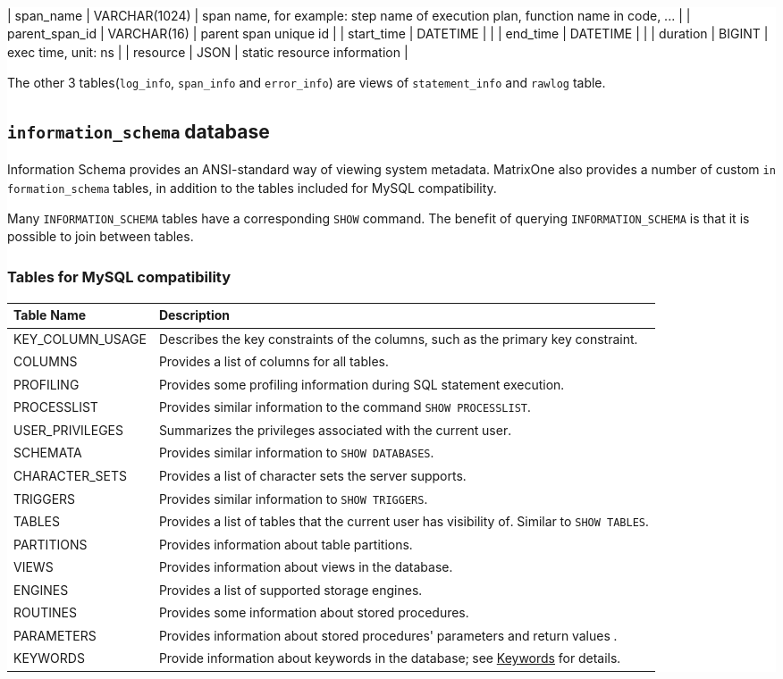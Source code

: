 | span_name      | VARCHAR(1024) | span name, for example: step name of execution plan, function name in code, ... |
| parent_span_id | VARCHAR(16)   | parent span unique id                                        |
| start_time     | DATETIME      |                                                              |
| end_time       | DATETIME      |                                                              |
| duration       | BIGINT        | exec time, unit: ns                                          |
| resource       | JSON          | static resource information                                  |

The other 3 tables(`log_info`, `span_info` and `error_info`) are views of `statement_info` and `rawlog` table.

## `information_schema` database

Information Schema provides an ANSI-standard way of viewing system metadata. MatrixOne also provides a number of custom `information_schema` tables, in addition to the tables included for MySQL compatibility.

Many `INFORMATION_SCHEMA` tables have a corresponding `SHOW` command. The benefit of querying `INFORMATION_SCHEMA` is that it is possible to join between tables.

### Tables for MySQL compatibility

| Table Name       | Description                                                  |
| :--------------- | :----------------------------------------------------------- |
| KEY_COLUMN_USAGE | Describes the key constraints of the columns, such as the primary key constraint. |
| COLUMNS          | Provides a list of columns for all tables.                   |
| PROFILING | Provides some profiling information during SQL statement execution. |
| PROCESSLIST      | Provides similar information to the command `SHOW PROCESSLIST`. |
| USER_PRIVILEGES  | Summarizes the privileges associated with the current user.  |
| SCHEMATA         | Provides similar information to `SHOW DATABASES`.            |
| CHARACTER_SETS   | Provides a list of character sets the server supports.       |
| TRIGGERS         | Provides similar information to `SHOW TRIGGERS`.             |
| TABLES           | Provides a list of tables that the current user has visibility of. Similar to `SHOW TABLES`. |
| PARTITIONS       | Provides information about table partitions.  |
| VIEWS | Provides information about views in the database. |
| ENGINES          | Provides a list of supported storage engines.                |
| ROUTINES | Provides some information about stored procedures. |
| PARAMETERS| Provides information about stored procedures' parameters and return values ​​. |
| KEYWORDS | Provide information about keywords in the database; see [Keywords](Language-Structure/keywords.md) for details. |

